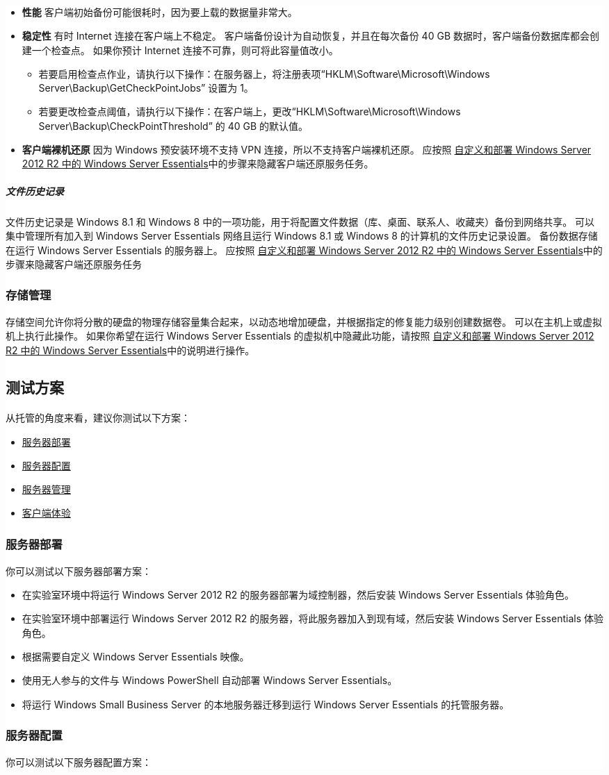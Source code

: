 -   **性能** 客户端初始备份可能很耗时，因为要上载的数据量非常大。  
  
-   **稳定性** 有时 Internet 连接在客户端上不稳定。 客户端备份设计为自动恢复，并且在每次备份 40 GB 数据时，客户端备份数据库都会创建一个检查点。 如果你预计 Internet 连接不可靠，则可将此容量值改小。  
  
    -   若要启用检查点作业，请执行以下操作：在服务器上，将注册表项“HKLM\Software\Microsoft\Windows Server\Backup\GetCheckPointJobs” 设置为 1。  
  
    -   若要更改检查点阈值，请执行以下操作：在客户端上，更改“HKLM\Software\Microsoft\Windows Server\Backup\CheckPointThreshold” 的 40 GB 的默认值。  
  
-   **客户端裸机还原** 因为 Windows 预安装环境不支持 VPN 连接，所以不支持客户端裸机还原。 应按照 [自定义和部署 Windows Server 2012 R2 中的 Windows Server Essentials](https://technet.microsoft.com/library/dn293241.aspx)中的步骤来隐藏客户端还原服务任务。  
  
##### <a name="file-history"></a>文件历史记录  
 文件历史记录是 Windows 8.1 和 Windows 8 中的一项功能，用于将配置文件数据（库、桌面、联系人、收藏夹）备份到网络共享。 可以集中管理所有加入到 Windows Server Essentials 网络且运行 Windows 8.1 或 Windows 8 的计算机的文件历史记录设置。 备份数据存储在运行 Windows Server Essentials 的服务器上。 应按照 [自定义和部署 Windows Server 2012 R2 中的 Windows Server Essentials](https://technet.microsoft.com/library/dn293241.aspx)中的步骤来隐藏客户端还原服务任务  
  
### <a name="storage-management"></a>存储管理  
 存储空间允许你将分散的硬盘的物理存储容量集合起来，以动态地增加硬盘，并根据指定的修复能力级别创建数据卷。 可以在主机上或虚拟机上执行此操作。 如果你希望在运行 Windows Server Essentials 的虚拟机中隐藏此功能，请按照 [自定义和部署 Windows Server 2012 R2 中的 Windows Server Essentials](https://technet.microsoft.com/library/dn293241.aspx)中的说明进行操作。  
  
##  <a name="test-scenarios"></a><a name="BKMK_Scenarios"></a>测试方案  
 从托管的角度来看，建议你测试以下方案：  
  

-   [服务器部署](Deploy-Windows-Server-Essentials-Experience-as-a-Hosted-Server.md#BKMK_ServerDeploy)  
  
-   [服务器配置](Deploy-Windows-Server-Essentials-Experience-as-a-Hosted-Server.md#BKMK_ServerConfig2)  
  
-   [服务器管理](Deploy-Windows-Server-Essentials-Experience-as-a-Hosted-Server.md#BKMK_ServerManage)  
  
-   [客户端体验](Deploy-Windows-Server-Essentials-Experience-as-a-Hosted-Server.md#BKMK_ClientXP)  

  
###  <a name="server-deployment"></a><a name="BKMK_ServerDeploy"></a>服务器部署  
 你可以测试以下服务器部署方案：  
  
-   在实验室环境中将运行 Windows Server 2012 R2 的服务器部署为域控制器，然后安装 Windows Server Essentials 体验角色。  
  
-   在实验室环境中部署运行 Windows Server 2012 R2 的服务器，将此服务器加入到现有域，然后安装 Windows Server Essentials 体验角色。  
  
-   根据需要自定义 Windows Server Essentials 映像。  
  
-   使用无人参与的文件与 Windows PowerShell 自动部署 Windows Server Essentials。  
  
-   将运行 Windows Small Business Server 的本地服务器迁移到运行 Windows Server Essentials 的托管服务器。  
  
###  <a name="server-configuration"></a><a name="BKMK_ServerConfig2"></a>服务器配置  
 你可以测试以下服务器配置方案：  
  